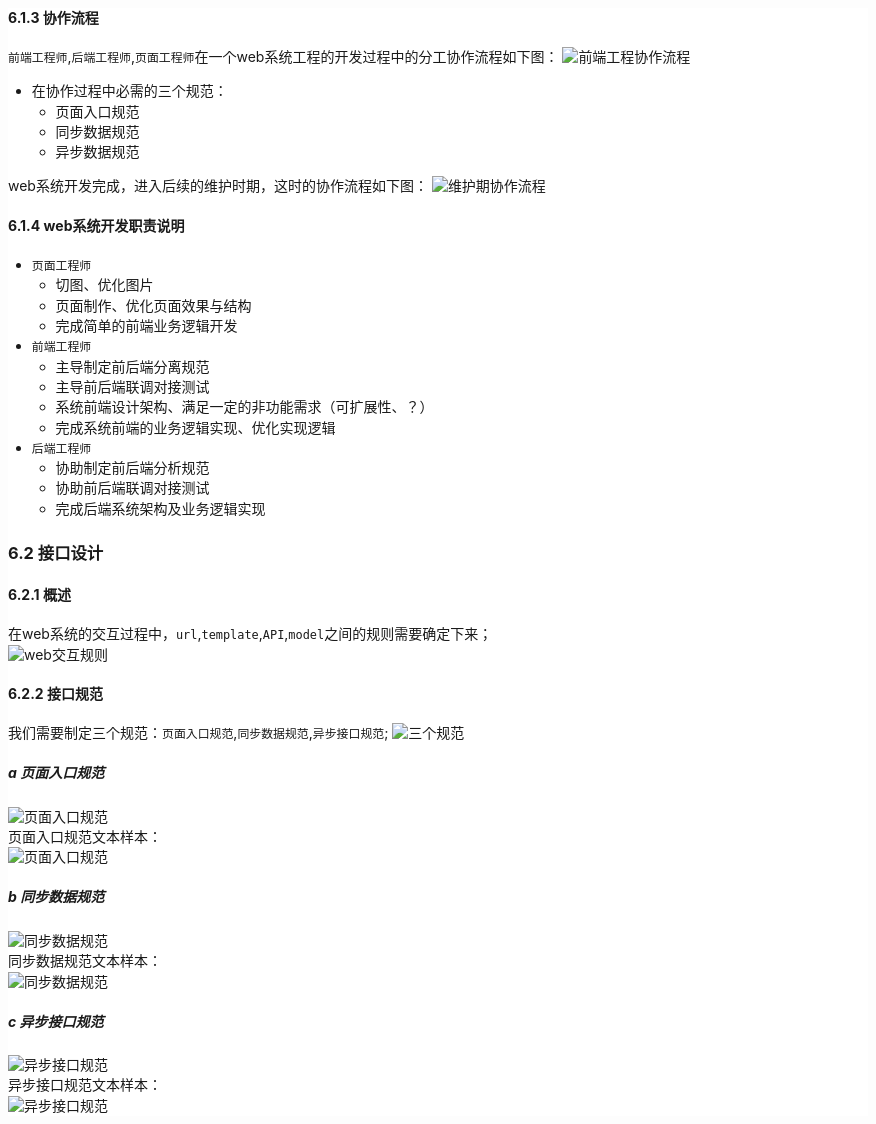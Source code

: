 #### 6.1.3 协作流程
`前端工程师`,`后端工程师`,`页面工程师`在一个web系统工程的开发过程中的分工协作流程如下图：
![前端工程协作流程](https://github.com/Wanlin-Lu/Front-end-knowledge-summary/blob/master/images/5.1.3.1.png)

* 在协作过程中必需的三个规范：
    - 页面入口规范
    - 同步数据规范
    - 异步数据规范

web系统开发完成，进入后续的维护时期，这时的协作流程如下图：
![维护期协作流程](https://github.com/Wanlin-Lu/Front-end-knowledge-summary/blob/master/images/5.1.3.2.png)
    
#### 6.1.4 web系统开发职责说明
* `页面工程师`
    - 切图、优化图片
    - 页面制作、优化页面效果与结构
    - 完成简单的前端业务逻辑开发
* `前端工程师`
    - 主导制定前后端分离规范
    - 主导前后端联调对接测试
    - 系统前端设计架构、满足一定的非功能需求（可扩展性、？）
    - 完成系统前端的业务逻辑实现、优化实现逻辑
* `后端工程师`
    - 协助制定前后端分析规范
    - 协助前后端联调对接测试
    - 完成后端系统架构及业务逻辑实现

### 6.2 接口设计
#### 6.2.1 概述
在web系统的交互过程中，`url`,`template`,`API`,`model`之间的规则需要确定下来；<br>
![web交互规则](https://github.com/Wanlin-Lu/Front-end-knowledge-summary/blob/master/images/5.2.1.1.png)
#### 6.2.2 接口规范
我们需要制定三个规范：`页面入口规范`,`同步数据规范`,`异步接口规范`;
![三个规范](https://github.com/Wanlin-Lu/Front-end-knowledge-summary/blob/master/images/5.2.2.1.png)
##### a 页面入口规范
![页面入口规范](https://github.com/Wanlin-Lu/Front-end-knowledge-summary/blob/master/images/5.2.2.a-1.png)<br>
页面入口规范文本样本：<br>
![页面入口规范](https://github.com/Wanlin-Lu/Front-end-knowledge-summary/blob/master/images/5.2.2.a-2.png)
##### b 同步数据规范
![同步数据规范](https://github.com/Wanlin-Lu/Front-end-knowledge-summary/blob/master/images/5.2.2.b-1.png)<br>
同步数据规范文本样本：<br>
![同步数据规范](https://github.com/Wanlin-Lu/Front-end-knowledge-summary/blob/master/images/5.2.2.b-2.png)
##### c 异步接口规范
![异步接口规范](https://github.com/Wanlin-Lu/Front-end-knowledge-summary/blob/master/images/5.2.2.c-1.png)<br>
异步接口规范文本样本：<br>
![异步接口规范](https://github.com/Wanlin-Lu/Front-end-knowledge-summary/blob/master/images/5.2.2.c-2.png)
